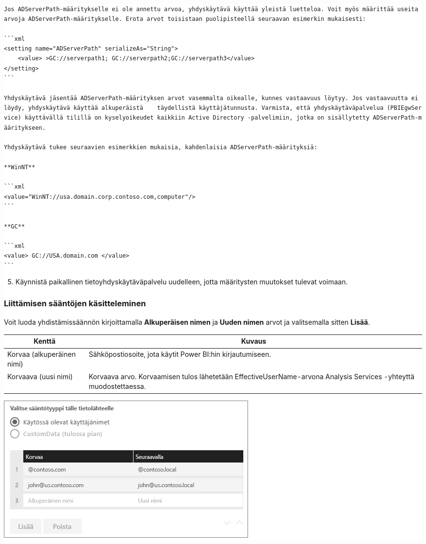     Jos ADServerPath-määritykselle ei ole annettu arvoa, yhdyskäytävä käyttää yleistä luetteloa. Voit myös määrittää useita arvoja ADServerPath-määritykselle. Erota arvot toisistaan puolipisteellä seuraavan esimerkin mukaisesti:

    ```xml
    <setting name="ADServerPath" serializeAs="String">
        <value> >GC://serverpath1; GC://serverpath2;GC://serverpath3</value>
    </setting>
    ```

    Yhdyskäytävä jäsentää ADServerPath-määrityksen arvot vasemmalta oikealle, kunnes vastaavuus löytyy. Jos vastaavuutta ei löydy, yhdyskäytävä käyttää alkuperäistä 	täydellistä käyttäjätunnusta. Varmista, että yhdyskäytäväpalvelua (PBIEgwService) käyttävällä tilillä on kyselyoikeudet kaikkiin Active Directory -palvelimiin, jotka on sisällytetty ADServerPath-määritykseen.

    Yhdyskäytävä tukee seuraavien esimerkkien mukaisia, kahdenlaisia ADServerPath-määrityksiä:

    **WinNT**

    ```xml
    <value="WinNT://usa.domain.corp.contoso.com,computer"/>
    ```

    **GC**

    ```xml
    <value> GC://USA.domain.com </value>
    ```

5. Käynnistä paikallinen tietoyhdyskäytäväpalvelu uudelleen, jotta määritysten muutokset tulevat voimaan.

### <a name="work-with-mapping-rules"></a>Liittämisen sääntöjen käsitteleminen

Voit luoda yhdistämissäännön kirjoittamalla **Alkuperäisen nimen** ja **Uuden nimen** arvot ja valitsemalla sitten **Lisää**.

| Kenttä | Kuvaus |
| --- | --- |
| Korvaa (alkuperäinen nimi) |Sähköpostiosoite, jota käytit Power BI:hin kirjautumiseen. |
| Korvaava (uusi nimi) |Korvaava arvo. Korvaamisen tulos lähetetään EffectiveUserName-arvona Analysis Services -yhteyttä muodostettaessa. |

![Yhdistämissäännön luominen](media/service-gateway-enterprise-manage-ssas/gateway-enterprise-map-user-names-effective-user-names.png)
